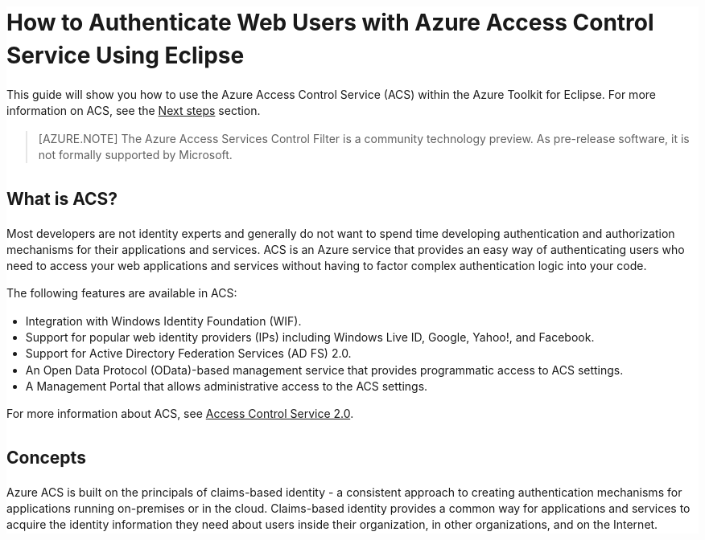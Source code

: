 <properties
    pageTitle="How to use Access Control (Java) | Microsoft Azure"
    description="Learn how to develop and use Access Control with Java in Azure."
	services="active-directory" 
    documentationCenter="java"
    authors="rmcmurray"
    manager="wpickett"
    editor="" />

<tags
    ms.service="active-directory"
    ms.workload="identity"
    ms.tgt_pltfrm="na"
    ms.devlang="Java"
    ms.topic="article"
    ms.date="06/24/2016" 
    ms.author="robmcm" />

# How to Authenticate Web Users with Azure Access Control Service Using Eclipse

This guide will show you how to use the Azure Access Control Service (ACS) within the Azure Toolkit for Eclipse. For more information on ACS, see the [Next steps](#next_steps) section.

> [AZURE.NOTE]
> The Azure Access Services Control Filter is a community technology preview. As pre-release software, it is not formally supported by Microsoft.

## What is ACS?

Most developers are not identity experts and generally do not want to
spend time developing authentication and authorization mechanisms for
their applications and services. ACS is an Azure service that
provides an easy way of authenticating users who need to access your web
applications and services without having to factor complex
authentication logic into your code.

The following features are available in ACS:

-   Integration with Windows Identity Foundation (WIF).
-   Support for popular web identity providers (IPs) including Windows Live ID, Google, Yahoo!, and Facebook.
-   Support for Active Directory Federation Services (AD FS) 2.0.
-   An Open Data Protocol (OData)-based management service that provides programmatic access to ACS settings.
-   A Management Portal that allows administrative access to the ACS settings.

For more information about ACS, see [Access Control Service 2.0][].

## Concepts

Azure ACS is built on the principals of claims-based identity -
a consistent approach to creating authentication mechanisms for
applications running on-premises or in the cloud. Claims-based identity
provides a common way for applications and services to acquire the
identity information they need about users inside their organization, in
other organizations, and on the Internet.


[What is ACS?]: #what-is
[Concepts]: #concepts
[Prerequisites]: #pre
[Create a Java web application]: #create-java-app
[Create an ACS Namespace]: #create-namespace
[Add Identity Providers]: #add-IP
[Add a Relying Party Application]: #add-RP
[Create Rules]: #create-rules
[Upload a certificate to your ACS namespace]: #upload-certificate
[Review the Application Integration Page]: #review-app-int
[Configure Trust between ACS and Your ASP.NET Web Application]: #config-trust
[Add the ACS Filter library to your application]: #add_acs_filter_library
[Deploy to the compute emulator]: #deploy_compute_emulator
[Deploy to Azure]: #deploy_azure
[Next steps]: #next_steps
[project website]: http://wastarterkit4java.codeplex.com/releases/view/61026
[How to view SAML returned by the Azure Access Control Service]: /en-us/develop/java/how-to-guides/view-saml-returned-by-acs/
[Access Control Service 2.0]: http://go.microsoft.com/fwlink/?LinkID=212360
[Windows Identity Foundation]: http://www.microsoft.com/download/en/details.aspx?id=17331
[Windows Identity Foundation SDK]: http://www.microsoft.com/download/en/details.aspx?id=4451
[Azure Management Portal]: https://manage.windowsazure.com
[acs_flow]: ./media/active-directory-java-authenticate-users-access-control-eclipse/ACSFlow.png
[add_acs_filter_lib]: ./media/active-directory-java-authenticate-users-access-control-eclipse/AddACSFilterLibrary.png
[add_acs_filter_lib_emulator]: ./media/active-directory-java-authenticate-users-access-control-eclipse/AddACSFilterLibraryEmulator.png
[add_acs_filter_lib_production]: ./media/active-directory-java-authenticate-users-access-control-eclipse/AddACSFilterLibraryProduction.png
[relying_party_realm_emulator]: ./media/active-directory-java-authenticate-users-access-control-eclipse/RelyingPartyRealmEmulator.png
[relying_party_return_url_emulator]: ./media/active-directory-java-authenticate-users-access-control-eclipse/RelyingPartyReturnURLEmulator.png
[relying_party_realm_production]: ./media/active-directory-java-authenticate-users-access-control-eclipse/RelyingPartyRealmProduction.png
[relying_party_return_url_production]: ./media/active-directory-java-authenticate-users-access-control-eclipse/RelyingPartyReturnURLProduction.png
[add_cert_component]: ./media/active-directory-java-authenticate-users-access-control-eclipse/AddCertificateComponent.png
[add_jsp_file_acs]: ./media/active-directory-java-authenticate-users-access-control-eclipse/AddJSPFileACS.png
[create_acs_hello_world]: ./media/active-directory-java-authenticate-users-access-control-eclipse/CreateACSHelloWorld.png
[add_token_signing_cert]: ./media/active-directory-java-authenticate-users-access-control-eclipse/AddTokenSigningCertificate.png